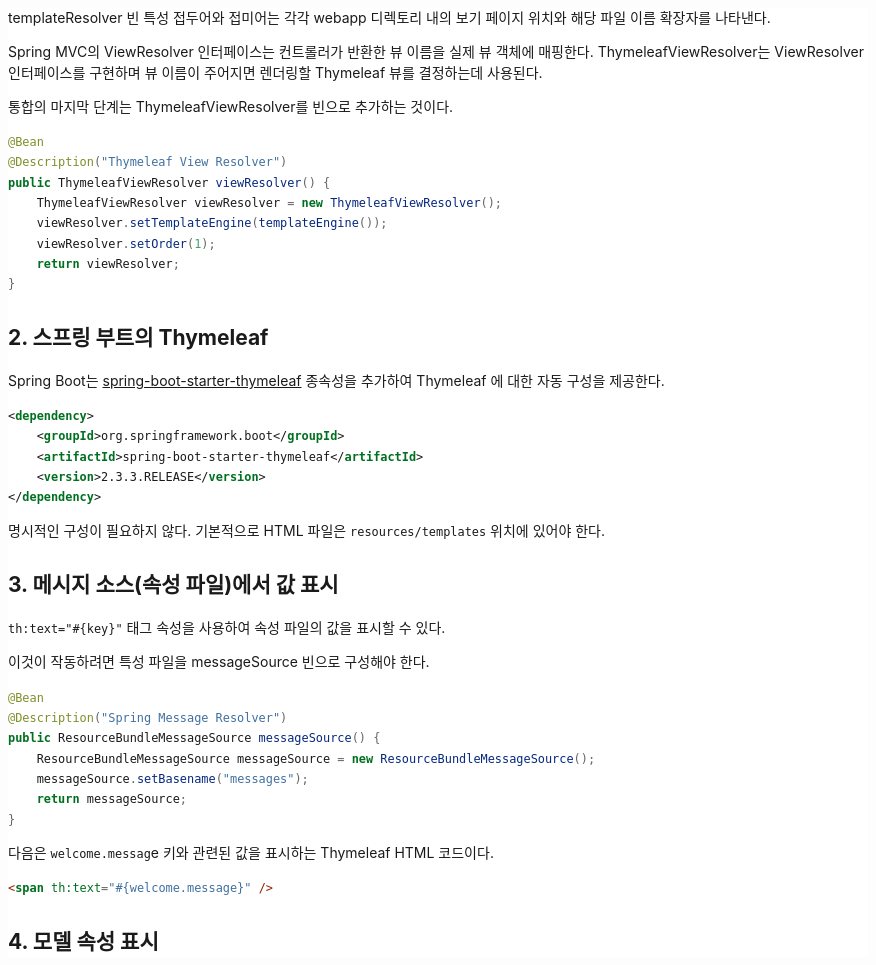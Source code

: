 templateResolver 빈 특성 접두어와 접미어는 각각 webapp 디렉토리 내의 보기 페이지 위치와 해당 파일 이름 확장자를 나타낸다.

Spring MVC의 ViewResolver 인터페이스는 컨트롤러가 반환한 뷰 이름을 실제 뷰 객체에 매핑한다. ThymeleafViewResolver는 ViewResolver 인터페이스를 구현하며 뷰 이름이 주어지면 렌더링할 Thymeleaf 뷰를 결정하는데 사용된다.

통합의 마지막 단계는 ThymeleafViewResolver를 빈으로 추가하는 것이다.

```java
@Bean
@Description("Thymeleaf View Resolver")
public ThymeleafViewResolver viewResolver() {
    ThymeleafViewResolver viewResolver = new ThymeleafViewResolver();
    viewResolver.setTemplateEngine(templateEngine());
    viewResolver.setOrder(1);
    return viewResolver;
}
```

## 2. 스프링 부트의 Thymeleaf
Spring Boot는 [spring-boot-starter-thymeleaf](https://central.sonatype.com/artifact/org.springframework.boot/spring-boot-starter-thymeleaf) 종속성을 추가하여 Thymeleaf 에 대한 자동 구성을 제공한다.

```xml
<dependency>
    <groupId>org.springframework.boot</groupId>
    <artifactId>spring-boot-starter-thymeleaf</artifactId>
    <version>2.3.3.RELEASE</version>
</dependency>
```

명시적인 구성이 필요하지 않다. 기본적으로 HTML 파일은 `resources/templates` 위치에 있어야 한다.

## 3. 메시지 소스(속성 파일)에서 값 표시
`th:text="#{key}"` 태그 속성을 사용하여 속성 파일의 값을 표시할 수 있다.

이것이 작동하려면 특성 파일을 messageSource 빈으로 구성해야 한다.

```java
@Bean
@Description("Spring Message Resolver")
public ResourceBundleMessageSource messageSource() {
    ResourceBundleMessageSource messageSource = new ResourceBundleMessageSource();
    messageSource.setBasename("messages");
    return messageSource;
}
```

다음은 `welcome.messag`e 키와 관련된 값을 표시하는 Thymeleaf HTML 코드이다.

```html
<span th:text="#{welcome.message}" />
```

## 4. 모델 속성 표시
